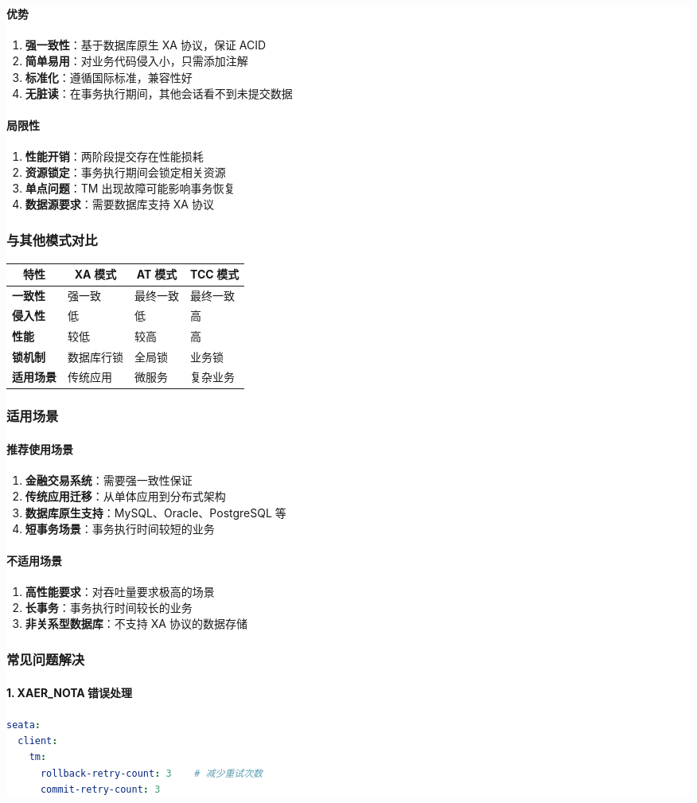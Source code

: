 #### 优势

1. **强一致性**：基于数据库原生 XA 协议，保证 ACID
2. **简单易用**：对业务代码侵入小，只需添加注解
3. **标准化**：遵循国际标准，兼容性好
4. **无脏读**：在事务执行期间，其他会话看不到未提交数据

#### 局限性

1. **性能开销**：两阶段提交存在性能损耗
2. **资源锁定**：事务执行期间会锁定相关资源
3. **单点问题**：TM 出现故障可能影响事务恢复
4. **数据源要求**：需要数据库支持 XA 协议

### 与其他模式对比

| 特性         | XA 模式    | AT 模式  | TCC 模式 |
| ------------ | ---------- | -------- | -------- |
| **一致性**   | 强一致     | 最终一致 | 最终一致 |
| **侵入性**   | 低         | 低       | 高       |
| **性能**     | 较低       | 较高     | 高       |
| **锁机制**   | 数据库行锁 | 全局锁   | 业务锁   |
| **适用场景** | 传统应用   | 微服务   | 复杂业务 |

### 适用场景

#### 推荐使用场景

1. **金融交易系统**：需要强一致性保证
2. **传统应用迁移**：从单体应用到分布式架构
3. **数据库原生支持**：MySQL、Oracle、PostgreSQL 等
4. **短事务场景**：事务执行时间较短的业务

#### 不适用场景

1. **高性能要求**：对吞吐量要求极高的场景
2. **长事务**：事务执行时间较长的业务
3. **非关系型数据库**：不支持 XA 协议的数据存储

### 常见问题解决

#### 1. XAER_NOTA 错误处理

```yaml
seata:
  client:
    tm:
      rollback-retry-count: 3    # 减少重试次数
      commit-retry-count: 3
```
